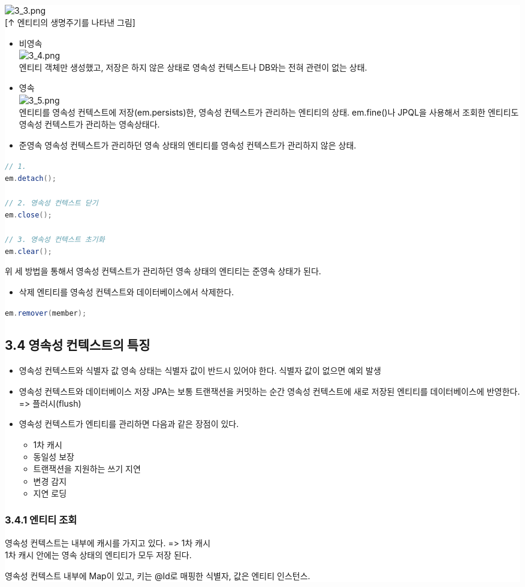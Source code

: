 ![3_3.png](3_3.png)   
[↑ 엔티티의 생명주기를 나타낸 그림]   

* 비영속   
![3_4.png](3_4.png)   
엔티티 객체만 생성했고, 저장은 하지 않은 상태로 영속성 컨텍스트나 DB와는 전혀 관련이 없는 상태.
   
* 영속   
![3_5.png](3_5.png)   
엔티티를 영속성 컨텍스트에 저장(em.persists)한, 영속성 컨텍스트가 관리하는 엔티티의 상태.
em.fine()나 JPQL을 사용해서 조회한 엔티티도 영속성 컨텍스트가 관리하는 영속상태다.
   
* 준영속
영속성 컨텍스트가 관리하던 영속 상태의 엔티티를 영속성 컨텍스트가 관리하지 않은 상태.
   
```java
// 1.
em.detach();

// 2. 영속성 컨텍스트 닫기
em.close();

// 3. 영속성 컨텍스트 초기화
em.clear();
```
위 세 방법을 통해서 영속성 컨텍스트가 관리하던 영속 상태의 엔티티는 준영속 상태가 된다.   
   
* 삭제
엔티티를 영속성 컨텍스트와 데이터베이스에서 삭제한다.
```java
em.remover(member);
```
   
## 3.4 영속성 컨텍스트의 특징   
* 영속성 컨텍스트와 식별자 값
영속 상태는 식별자 값이 반드시 있어야 한다. 식별자 값이 없으면 예외 발생
   
* 영속성 컨텍스트와 데이터베이스 저장
JPA는 보통 트랜잭션을 커밋하는 순간 영속성 컨텍스트에 새로 저장된 엔티티를 데이터베이스에 반영한다. => 플러시(flush)
   
* 영속성 컨텍스트가 엔티티를 관리하면 다음과 같은 장점이 있다.
  * 1차 캐시
  * 동일성 보장
  * 트랜잭션을 지원하는 쓰기 지연
  * 변경 감지
  * 지연 로딩
   
### 3.4.1 엔티티 조회   
영속성 컨텍스트는 내부에 캐시를 가지고 있다. => 1차 캐시   
1차 캐시 안에는 영속 상태의 엔티티가 모두 저장 된다.   
   
영속성 컨텍스트 내부에 Map이 있고, 키는 @Id로 매핑한 식별자, 값은 엔티티 인스턴스.   
